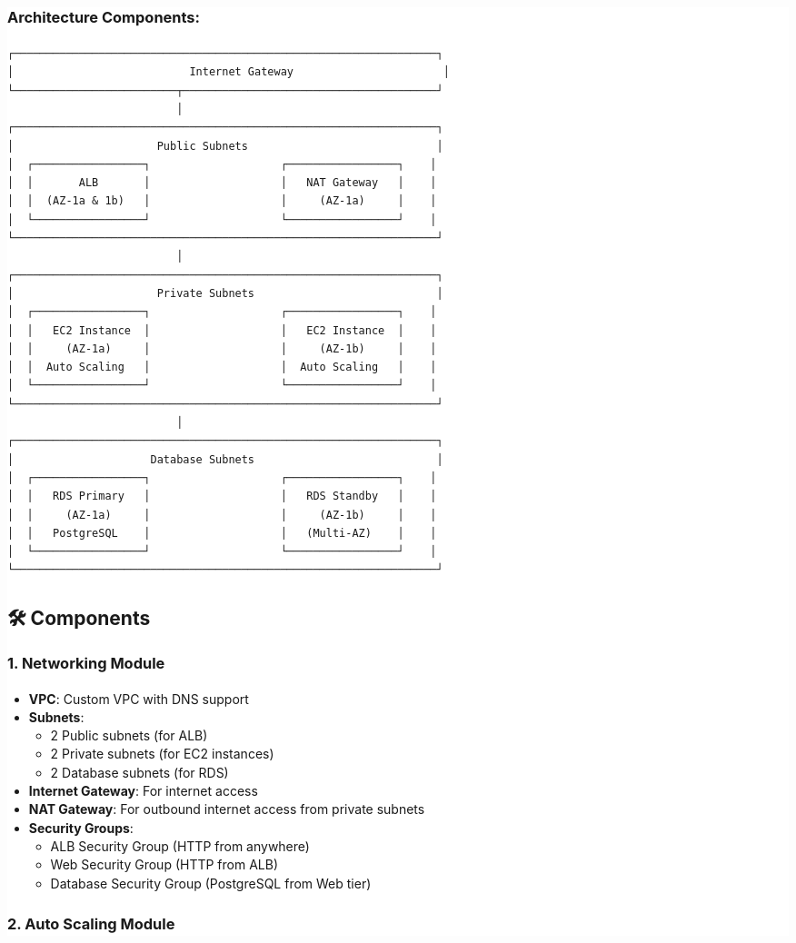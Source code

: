 ### Architecture Components:

```
┌─────────────────────────────────────────────────────────────────┐
│                           Internet Gateway                       │
└─────────────────────────┬───────────────────────────────────────┘
                          │
┌─────────────────────────────────────────────────────────────────┐
│                      Public Subnets                             │
│  ┌─────────────────┐                    ┌─────────────────┐    │
│  │       ALB       │                    │   NAT Gateway   │    │
│  │  (AZ-1a & 1b)   │                    │     (AZ-1a)     │    │
│  └─────────────────┘                    └─────────────────┘    │
└─────────────────────────────────────────────────────────────────┘
                          │
┌─────────────────────────────────────────────────────────────────┐
│                      Private Subnets                            │
│  ┌─────────────────┐                    ┌─────────────────┐    │
│  │   EC2 Instance  │                    │   EC2 Instance  │    │
│  │     (AZ-1a)     │                    │     (AZ-1b)     │    │
│  │  Auto Scaling   │                    │  Auto Scaling   │    │
│  └─────────────────┘                    └─────────────────┘    │
└─────────────────────────────────────────────────────────────────┘
                          │
┌─────────────────────────────────────────────────────────────────┐
│                     Database Subnets                            │
│  ┌─────────────────┐                    ┌─────────────────┐    │
│  │   RDS Primary   │                    │   RDS Standby   │    │
│  │     (AZ-1a)     │                    │     (AZ-1b)     │    │
│  │   PostgreSQL    │                    │   (Multi-AZ)    │    │
│  └─────────────────┘                    └─────────────────┘    │
└─────────────────────────────────────────────────────────────────┘
```

## 🛠️ Components

### 1. **Networking Module**

- **VPC**: Custom VPC with DNS support
- **Subnets**:
  - 2 Public subnets (for ALB)
  - 2 Private subnets (for EC2 instances)
  - 2 Database subnets (for RDS)
- **Internet Gateway**: For internet access
- **NAT Gateway**: For outbound internet access from private subnets
- **Security Groups**:
  - ALB Security Group (HTTP from anywhere)
  - Web Security Group (HTTP from ALB)
  - Database Security Group (PostgreSQL from Web tier)

### 2. **Auto Scaling Module**
